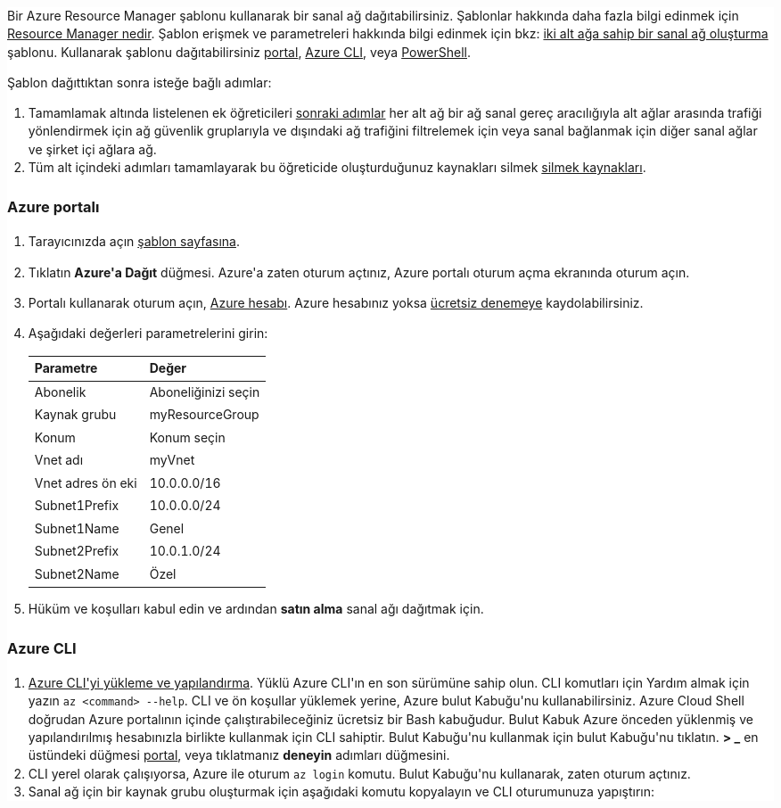 Bir Azure Resource Manager şablonu kullanarak bir sanal ağ dağıtabilirsiniz. Şablonlar hakkında daha fazla bilgi edinmek için [Resource Manager nedir](../azure-resource-manager/resource-group-overview.md?toc=%2fazure%2fvirtual-network%2ftoc.json#template-deployment). Şablon erişmek ve parametreleri hakkında bilgi edinmek için bkz: [iki alt ağa sahip bir sanal ağ oluşturma](https://azure.microsoft.com/resources/templates/101-vnet-two-subnets/) şablonu. Kullanarak şablonu dağıtabilirsiniz [portal](#template-portal), [Azure CLI](#template-cli), veya [PowerShell](#template-powershell).

Şablon dağıttıktan sonra isteğe bağlı adımlar:

1. Tamamlamak altında listelenen ek öğreticileri [sonraki adımlar](#next-steps) her alt ağ bir ağ sanal gereç aracılığıyla alt ağlar arasında trafiği yönlendirmek için ağ güvenlik gruplarıyla ve dışındaki ağ trafiğini filtrelemek için veya sanal bağlanmak için diğer sanal ağlar ve şirket içi ağlara ağ.
2. Tüm alt içindeki adımları tamamlayarak bu öğreticide oluşturduğunuz kaynakları silmek [silmek kaynakları](#delete).

### <a name="template-portal"></a>Azure portalı

1. Tarayıcınızda açın [şablon sayfasına](https://azure.microsoft.com/resources/templates/101-vnet-two-subnets).
2. Tıklatın **Azure'a Dağıt** düğmesi. Azure'a zaten oturum açtınız, Azure portalı oturum açma ekranında oturum açın.
3. Portalı kullanarak oturum açın, [Azure hesabı](../azure-glossary-cloud-terminology.md?toc=%2fazure%2fvirtual-network%2ftoc.json#account). Azure hesabınız yoksa [ücretsiz denemeye](https://azure.microsoft.com/offers/ms-azr-0044p) kaydolabilirsiniz.
4. Aşağıdaki değerleri parametrelerini girin:

    |Parametre|Değer|
    |---|---|
    |Abonelik|Aboneliğinizi seçin|
    |Kaynak grubu|myResourceGroup|
    |Konum|Konum seçin|
    |Vnet adı|myVnet|
    |Vnet adres ön eki|10.0.0.0/16|
    |Subnet1Prefix|10.0.0.0/24|
    |Subnet1Name|Genel|
    |Subnet2Prefix|10.0.1.0/24|
    |Subnet2Name|Özel|

5. Hüküm ve koşulları kabul edin ve ardından **satın alma** sanal ağı dağıtmak için.

### <a name="template-cli"></a>Azure CLI

1. [Azure CLI'yi yükleme ve yapılandırma](/cli/azure/install-azure-cli?toc=%2fazure%2fvirtual-network%2ftoc.json). Yüklü Azure CLI'ın en son sürümüne sahip olun. CLI komutları için Yardım almak için yazın `az <command> --help`. CLI ve ön koşullar yüklemek yerine, Azure bulut Kabuğu'nu kullanabilirsiniz. Azure Cloud Shell doğrudan Azure portalının içinde çalıştırabileceğiniz ücretsiz bir Bash kabuğudur. Bulut Kabuk Azure önceden yüklenmiş ve yapılandırılmış hesabınızla birlikte kullanmak için CLI sahiptir. Bulut Kabuğu'nu kullanmak için bulut Kabuğu'nu tıklatın. **> _** en üstündeki düğmesi [portal](https://portal.azure.com), veya tıklatmanız **deneyin** adımları düğmesini. 
2. CLI yerel olarak çalışıyorsa, Azure ile oturum `az login` komutu. Bulut Kabuğu'nu kullanarak, zaten oturum açtınız.
3. Sanal ağ için bir kaynak grubu oluşturmak için aşağıdaki komutu kopyalayın ve CLI oturumunuza yapıştırın:

